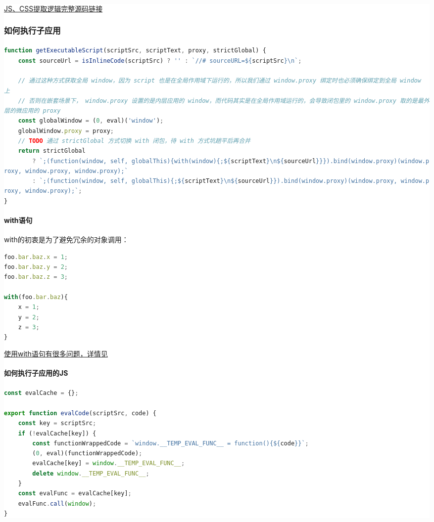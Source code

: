 [JS、CSS提取逻辑完整源码链接](https://github.com/kuitos/import-html-entry/blob/master/src/process-tpl.js)


### 如何执行子应用

```js
function getExecutableScript(scriptSrc, scriptText, proxy, strictGlobal) {
	const sourceUrl = isInlineCode(scriptSrc) ? '' : `//# sourceURL=${scriptSrc}\n`;

	// 通过这种方式获取全局 window，因为 script 也是在全局作用域下运行的，所以我们通过 window.proxy 绑定时也必须确保绑定到全局 window 上
	// 否则在嵌套场景下， window.proxy 设置的是内层应用的 window，而代码其实是在全局作用域运行的，会导致闭包里的 window.proxy 取的是最外层的微应用的 proxy
	const globalWindow = (0, eval)('window');
	globalWindow.proxy = proxy;
	// TODO 通过 strictGlobal 方式切换 with 闭包，待 with 方式坑趟平后再合并
	return strictGlobal
		? `;(function(window, self, globalThis){with(window){;${scriptText}\n${sourceUrl}}}).bind(window.proxy)(window.proxy, window.proxy, window.proxy);`
		: `;(function(window, self, globalThis){;${scriptText}\n${sourceUrl}}).bind(window.proxy)(window.proxy, window.proxy, window.proxy);`;
}
```


#### with语句

with的初衷是为了避免冗余的对象调用：

```js
foo.bar.baz.x = 1;
foo.bar.baz.y = 2;
foo.bar.baz.z = 3;

with(foo.bar.baz){
    x = 1;
    y = 2;
    z = 3;
}
```

[使用with语句有很多问题，详情见](https://swordair.com/javascript-with-statement-in-depth/)


#### 如何执行子应用的JS

```js
const evalCache = {};

export function evalCode(scriptSrc, code) {
	const key = scriptSrc;
	if (!evalCache[key]) {
		const functionWrappedCode = `window.__TEMP_EVAL_FUNC__ = function(){${code}}`;
		(0, eval)(functionWrappedCode);
		evalCache[key] = window.__TEMP_EVAL_FUNC__;
		delete window.__TEMP_EVAL_FUNC__;
	}
	const evalFunc = evalCache[key];
	evalFunc.call(window);
}
```
